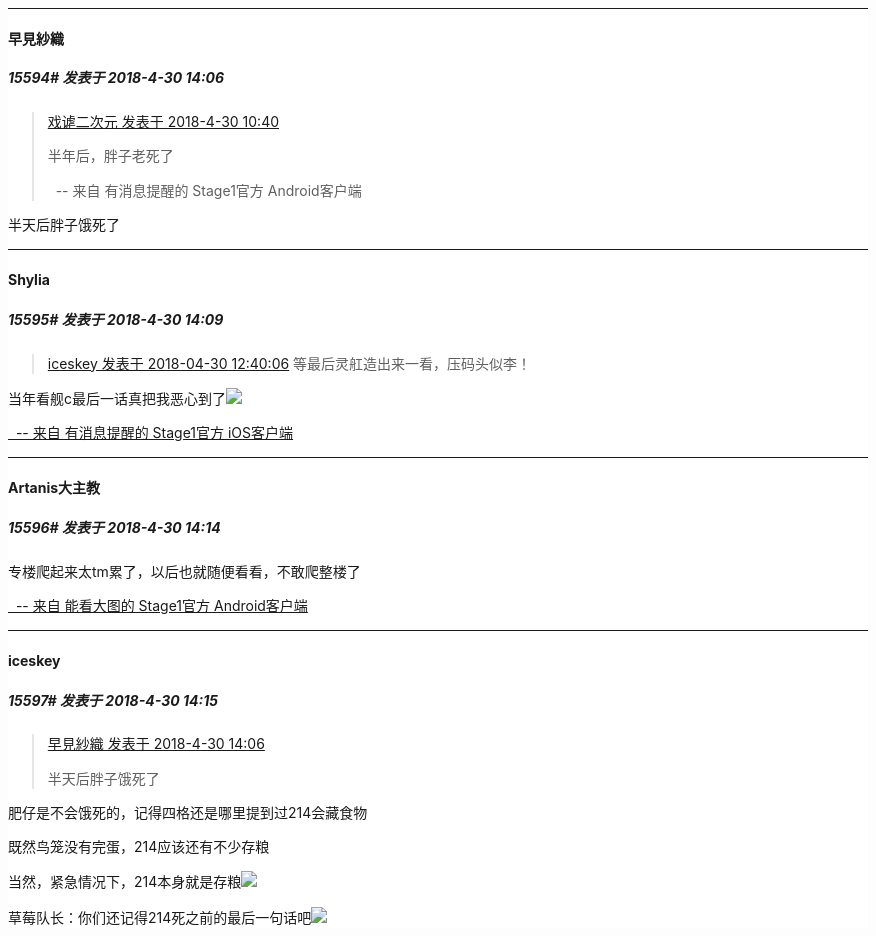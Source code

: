 
-----

####  早見紗織  
##### 15594#       发表于 2018-4-30 14:06


<blockquote><a href="httphttps://bbs.saraba1st.com/2b/forum.php?mod=redirect&amp;goto=findpost&amp;pid=39425761&amp;ptid=1636434" target="_blank">戏谑二次元 发表于 2018-4-30 10:40</a>

半年后，胖子老死了


  -- 来自 有消息提醒的 Stage1官方 Android客户端</blockquote>
半天后胖子饿死了


-----

####  Shylia  
##### 15595#       发表于 2018-4-30 14:09


<blockquote><a href="httphttps://bbs.saraba1st.com/2b/forum.php?mod=redirect&amp;goto=findpost&amp;pid=39426754&amp;ptid=1636434" target="_blank">iceskey 发表于 2018-04-30 12:40:06</a>
等最后灵舡造出来一看，压码头似李！</blockquote>当年看舰c最后一话真把我恶心到了<img src="https://static.saraba1st.com/image/smiley/face2017/164.png" referrerpolicy="no-referrer">

[  -- 来自 有消息提醒的 Stage1官方 iOS客户端](https://itunes.apple.com/fi/app/saraba1st/id1221237470?mt=8)


-----

####  Artanis大主教  
##### 15596#       发表于 2018-4-30 14:14


专楼爬起来太tm累了，以后也就随便看看，不敢爬整楼了

[  -- 来自 能看大图的 Stage1官方 Android客户端](https://www.coolapk.com/apk/140634)


-----

####  iceskey  
##### 15597#       发表于 2018-4-30 14:15


<blockquote><a href="httphttps://bbs.saraba1st.com/2b/forum.php?mod=redirect&amp;goto=findpost&amp;pid=39427410&amp;ptid=1636434" target="_blank">早見紗織 发表于 2018-4-30 14:06</a>

半天后胖子饿死了</blockquote>
肥仔是不会饿死的，记得四格还是哪里提到过214会藏食物

既然鸟笼没有完蛋，214应该还有不少存粮


当然，紧急情况下，214本身就是存粮<img src="https://static.saraba1st.com/image/smiley/face2017/085.png" referrerpolicy="no-referrer">

草莓队长：你们还记得214死之前的最后一句话吧<img src="https://static.saraba1st.com/image/smiley/face2017/088.png" referrerpolicy="no-referrer">
